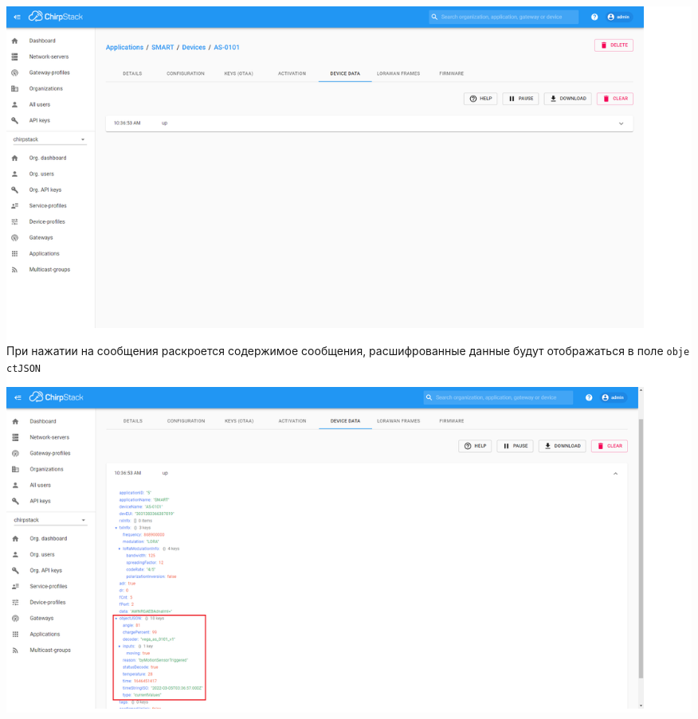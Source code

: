 <img src="image/2-5.png" width="800" />

При нажатии на сообщения раскроется содержимое сообщения, расшифрованные данные будут отображаться в поле `objectJSON`

<img src="image/2-6.png" width="800" />

